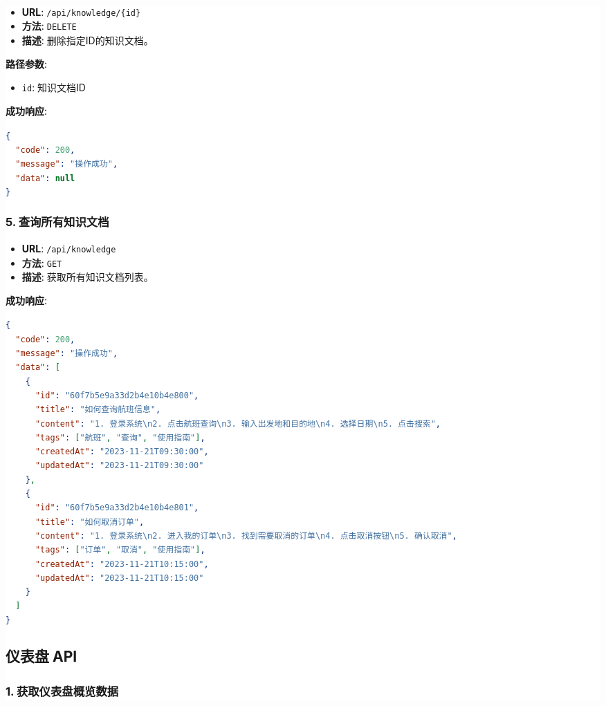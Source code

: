 - **URL**: `/api/knowledge/{id}`
- **方法**: `DELETE`
- **描述**: 删除指定ID的知识文档。

**路径参数**:
- `id`: 知识文档ID

**成功响应**:

```json
{
  "code": 200,
  "message": "操作成功",
  "data": null
}
```

### 5. 查询所有知识文档

- **URL**: `/api/knowledge`
- **方法**: `GET`
- **描述**: 获取所有知识文档列表。

**成功响应**:

```json
{
  "code": 200,
  "message": "操作成功",
  "data": [
    {
      "id": "60f7b5e9a33d2b4e10b4e800",
      "title": "如何查询航班信息",
      "content": "1. 登录系统\n2. 点击航班查询\n3. 输入出发地和目的地\n4. 选择日期\n5. 点击搜索",
      "tags": ["航班", "查询", "使用指南"],
      "createdAt": "2023-11-21T09:30:00",
      "updatedAt": "2023-11-21T09:30:00"
    },
    {
      "id": "60f7b5e9a33d2b4e10b4e801",
      "title": "如何取消订单",
      "content": "1. 登录系统\n2. 进入我的订单\n3. 找到需要取消的订单\n4. 点击取消按钮\n5. 确认取消",
      "tags": ["订单", "取消", "使用指南"],
      "createdAt": "2023-11-21T10:15:00",
      "updatedAt": "2023-11-21T10:15:00"
    }
  ]
}
```

## 仪表盘 API

### 1. 获取仪表盘概览数据
